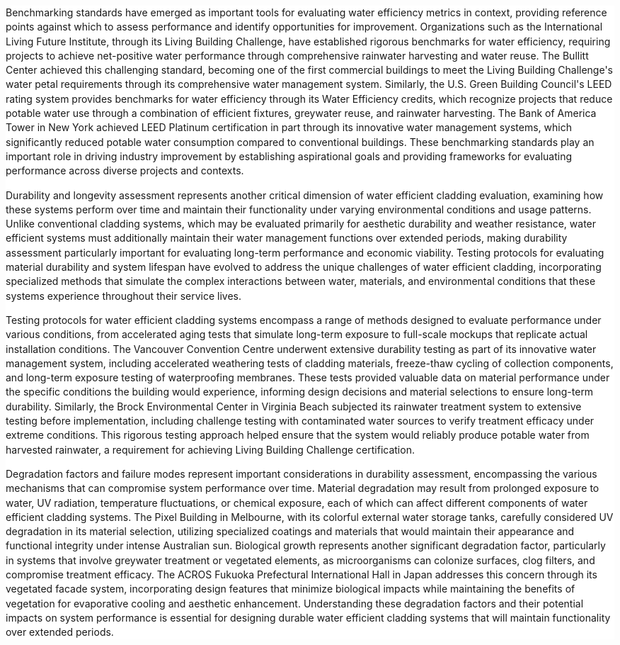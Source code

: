 Benchmarking standards have emerged as important tools for evaluating water efficiency metrics in context, providing reference points against which to assess performance and identify opportunities for improvement. Organizations such as the International Living Future Institute, through its Living Building Challenge, have established rigorous benchmarks for water efficiency, requiring projects to achieve net-positive water performance through comprehensive rainwater harvesting and water reuse. The Bullitt Center achieved this challenging standard, becoming one of the first commercial buildings to meet the Living Building Challenge's water petal requirements through its comprehensive water management system. Similarly, the U.S. Green Building Council's LEED rating system provides benchmarks for water efficiency through its Water Efficiency credits, which recognize projects that reduce potable water use through a combination of efficient fixtures, greywater reuse, and rainwater harvesting. The Bank of America Tower in New York achieved LEED Platinum certification in part through its innovative water management systems, which significantly reduced potable water consumption compared to conventional buildings. These benchmarking standards play an important role in driving industry improvement by establishing aspirational goals and providing frameworks for evaluating performance across diverse projects and contexts.

Durability and longevity assessment represents another critical dimension of water efficient cladding evaluation, examining how these systems perform over time and maintain their functionality under varying environmental conditions and usage patterns. Unlike conventional cladding systems, which may be evaluated primarily for aesthetic durability and weather resistance, water efficient systems must additionally maintain their water management functions over extended periods, making durability assessment particularly important for evaluating long-term performance and economic viability. Testing protocols for evaluating material durability and system lifespan have evolved to address the unique challenges of water efficient cladding, incorporating specialized methods that simulate the complex interactions between water, materials, and environmental conditions that these systems experience throughout their service lives.

Testing protocols for water efficient cladding systems encompass a range of methods designed to evaluate performance under various conditions, from accelerated aging tests that simulate long-term exposure to full-scale mockups that replicate actual installation conditions. The Vancouver Convention Centre underwent extensive durability testing as part of its innovative water management system, including accelerated weathering tests of cladding materials, freeze-thaw cycling of collection components, and long-term exposure testing of waterproofing membranes. These tests provided valuable data on material performance under the specific conditions the building would experience, informing design decisions and material selections to ensure long-term durability. Similarly, the Brock Environmental Center in Virginia Beach subjected its rainwater treatment system to extensive testing before implementation, including challenge testing with contaminated water sources to verify treatment efficacy under extreme conditions. This rigorous testing approach helped ensure that the system would reliably produce potable water from harvested rainwater, a requirement for achieving Living Building Challenge certification.

Degradation factors and failure modes represent important considerations in durability assessment, encompassing the various mechanisms that can compromise system performance over time. Material degradation may result from prolonged exposure to water, UV radiation, temperature fluctuations, or chemical exposure, each of which can affect different components of water efficient cladding systems. The Pixel Building in Melbourne, with its colorful external water storage tanks, carefully considered UV degradation in its material selection, utilizing specialized coatings and materials that would maintain their appearance and functional integrity under intense Australian sun. Biological growth represents another significant degradation factor, particularly in systems that involve greywater treatment or vegetated elements, as microorganisms can colonize surfaces, clog filters, and compromise treatment efficacy. The ACROS Fukuoka Prefectural International Hall in Japan addresses this concern through its vegetated facade system, incorporating design features that minimize biological impacts while maintaining the benefits of vegetation for evaporative cooling and aesthetic enhancement. Understanding these degradation factors and their potential impacts on system performance is essential for designing durable water efficient cladding systems that will maintain functionality over extended periods.
